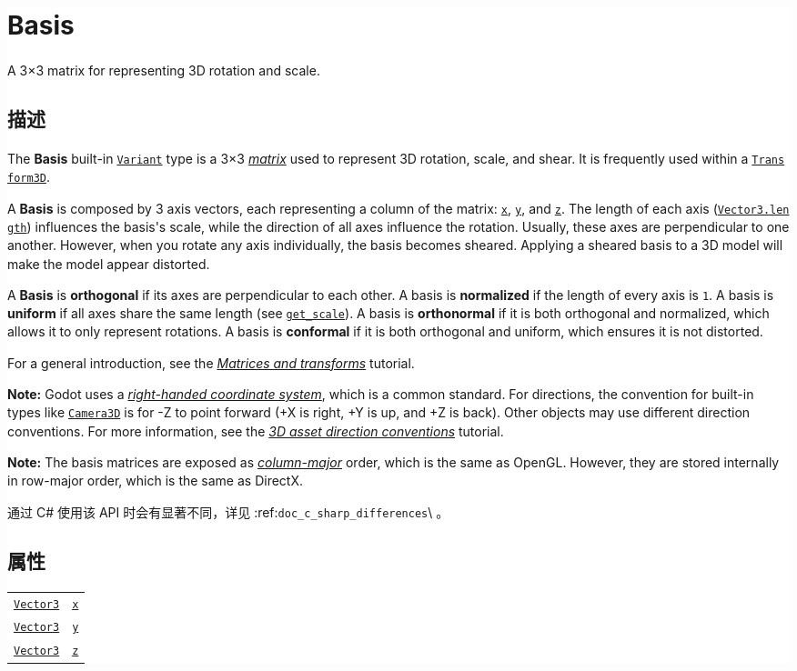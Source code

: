 




<div id="_class_basis"></div>

# Basis

A 3×3 matrix for representing 3D rotation and scale.

## 描述

The **Basis** built-in [`Variant`](class_variant.md) type is a 3×3 [*matrix*](https://en.wikipedia.org/wiki/Matrix_(mathematics)) used to represent 3D rotation, scale, and shear. It is frequently used within a [`Transform3D`](class_transform3d.md).

A **Basis** is composed by 3 axis vectors, each representing a column of the matrix: [`x`](class_basis.md#class_basis_property_x), [`y`](class_basis.md#class_basis_property_y), and [`z`](class_basis.md#class_basis_property_z). The length of each axis ([`Vector3.length`](class_vector3.md#class_vector3_method_length)) influences the basis's scale, while the direction of all axes influence the rotation. Usually, these axes are perpendicular to one another. However, when you rotate any axis individually, the basis becomes sheared. Applying a sheared basis to a 3D model will make the model appear distorted.

A **Basis** is **orthogonal** if its axes are perpendicular to each other. A basis is **normalized** if the length of every axis is `1`. A basis is **uniform** if all axes share the same length (see [`get_scale`](class_basis.md#class_basis_method_get_scale)). A basis is **orthonormal** if it is both orthogonal and normalized, which allows it to only represent rotations. A basis is **conformal** if it is both orthogonal and uniform, which ensures it is not distorted.

For a general introduction, see the [*Matrices and transforms*](../tutorials/math/matrices_and_transforms) tutorial.

 **Note:** Godot uses a [*right-handed coordinate system*](https://en.wikipedia.org/wiki/Right-hand_rule), which is a common standard. For directions, the convention for built-in types like [`Camera3D`](class_camera3d.md) is for -Z to point forward (+X is right, +Y is up, and +Z is back). Other objects may use different direction conventions. For more information, see the [*3D asset direction conventions*](../tutorials/assets_pipeline/importing_3d_scenes/model_export_considerations.md#d-asset-direction-conventions) tutorial.

 **Note:** The basis matrices are exposed as [*column-major*](https://www.mindcontrol.org/~hplus/graphics/matrix-layout.html) order, which is the same as OpenGL. However, they are stored internally in row-major order, which is the same as DirectX.

通过 C# 使用该 API 时会有显著不同，详见 :ref:`doc_c_sharp_differences`\ 。

## 属性

|||
|:-:|:--|
| [`Vector3`](class_vector3.md) | [`x`](class_basis.md#class_basis_property_x) | ``Vector3(1, 0, 0)`` |
| [`Vector3`](class_vector3.md) | [`y`](class_basis.md#class_basis_property_y) | ``Vector3(0, 1, 0)`` |
| [`Vector3`](class_vector3.md) | [`z`](class_basis.md#class_basis_property_z) | ``Vector3(0, 0, 1)`` |
